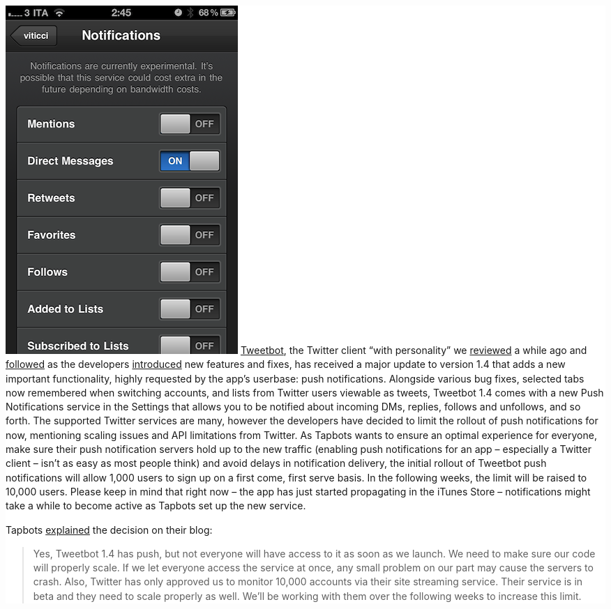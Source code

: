 ![](MacStories%20Tweetbot%20Coverage/24812_IMG_0091.png)
[Tweetbot](http://tapbots.com/software/tweetbot/), the Twitter client “with personality” we [reviewed](http://www.macstories.net/news/tweetbot-for-iphone-review/) a while ago and [followed](http://www.macstories.net/news/tweetbot-1-2-released-with-several-enhancements/) as the developers [introduced](http://www.macstories.net/news/tweetbot-1-3-released-with-new-features-favstar-support/) new features and fixes, has received a major update to version 1.4 that adds a new important functionality, highly requested by the app’s userbase: push notifications. Alongside various bug fixes, selected tabs now remembered when switching accounts, and lists from Twitter users viewable as tweets, Tweetbot 1.4 comes with a new Push Notifications service in the Settings that allows you to be notified about incoming DMs, replies, follows and unfollows, and so forth. The supported Twitter services are many, however the developers have decided to limit the rollout of push notifications for now, mentioning scaling issues and API limitations from Twitter. As Tapbots wants to ensure an optimal experience for everyone, make sure their push notification servers hold up to the new traffic (enabling push notifications for an app – especially a Twitter client – isn’t as easy as most people think) and avoid delays in notification delivery, the initial rollout of Tweetbot push notifications will allow 1,000 users to sign up on a first come, first serve basis. In the following weeks, the limit will be raised to 10,000 users. Please keep in mind that right now – the app has just started propagating in the iTunes Store – notifications might take a while to become active as Tapbots set up the new service.

Tapbots [explained](http://tapbots.com/blog/tweetbot/push-notifications-push-notifications-push-notifications) the decision on their blog:

> Yes, Tweetbot 1.4 has push, but not everyone will have access to it as soon as we launch. We need to make sure our code will properly scale. If we let everyone access the service at once, any small problem on our part may cause the servers to crash. Also, Twitter has only approved us to monitor 10,000 accounts via their site streaming service. Their service is in beta and they need to scale properly as well. We’ll be working with them over the following weeks to increase this limit.  
